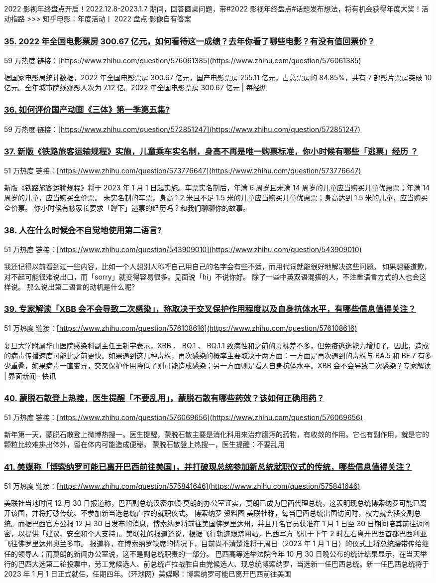2022 影视年终盘点开启！2022.12.8-2023.1.7 期间，回答圆桌问题，带#2022 影视年终盘点#话题发布想法，将有机会获得年度大奖！活动指路 >>> 知乎电影：年度活动丨 2022 盘点·影像自有答案

### [35. 2022 年全国电影票房 300.67 亿元，如何看待这一成绩？去年你看了哪些电影？有没有值回票价？](https://www.zhihu.com/question/576061385)
59 万热度 链接：[https://www.zhihu.com/question/576061385](https://www.zhihu.com/question/576061385)

据国家电影局统计数据，2022 年全国电影票房 300.67 亿元，国产电影票房 255.11 亿元，占总票房的 84.85%，共有 7 部影片票房突破 10 亿元。全年城市院线观影人次为 7.12 亿。2022 年全国电影票房 300.67 亿元 | 每经网

### [36. 如何评价国产动画《三体》第一季第五集?](https://www.zhihu.com/question/572851247)
59 万热度 链接：[https://www.zhihu.com/question/572851247](https://www.zhihu.com/question/572851247)



### [37. 新版《铁路旅客运输规程》实施，儿童乘车实名制，身高不再是唯一购票标准，你小时候有哪些「逃票」经历 ？](https://www.zhihu.com/question/573776647)
51 万热度 链接：[https://www.zhihu.com/question/573776647](https://www.zhihu.com/question/573776647)

新版《铁路旅客运输规程》将于 2023 年 1 月 1 日起实施。车票实名制后，年满 6 周岁且未满 14 周岁的儿童应当购买儿童优惠票；年满 14 周岁的儿童，应当购买全价票。 未实名制的车票，身高 1.2 米且不足 1.5 米的儿童应当购买儿童优惠票；身高达到 1.5 米的儿童，应当购买全价票。 你小时候有被家长要求「蹲下」逃票的经历吗？和我们聊聊你的故事。

### [38. 人在什么时候会不自觉地使用第二语言?](https://www.zhihu.com/question/543909010)
51 万热度 链接：[https://www.zhihu.com/question/543909010](https://www.zhihu.com/question/543909010)

我还记得以前看到过一些内容，比如一个人想别人称呼自己用自己的名字会有些不适，而用代词就能很好地解决这些问题。 如果想要道歉，对不起可能很难说出口，而「sorry」就变得容易很多。见面说「hi」不说你好。 除了一些中英双语混搭的人，不注重语言方式的人也会这样说。 那么说出第二语言的动机是什么呢?

### [39. 专家解读「XBB 会不会导致二次感染」，称取决于交叉保护作用程度以及自身抗体水平，有哪些信息值得关注？](https://www.zhihu.com/question/576108616)
51 万热度 链接：[https://www.zhihu.com/question/576108616](https://www.zhihu.com/question/576108616)

复旦大学附属华山医院感染科副主任王新宇表示，XBB 、 BQ.1 、 BQ.1.1 致病性和之前的毒株差不多，但免疫逃逸能力增加了。因此，造成的病毒传播速度可能比之前更快。如果遇到这几种毒株，再次感染的概率主要取决于两方面：一方面是再次遇到的毒株与 BA.5 和 BF.7 有多少重叠，如果病毒一直变异，交叉保护作用降低了则可能造成感染；另一方面则是看人自身抗体水平。XBB 会不会导致二次感染？专家解读 | 界面新闻 · 快讯

### [40. 蒙脱石散登上热搜，医生提醒「不要乱用」，蒙脱石散有哪些药效？该如何正确用药？](https://www.zhihu.com/question/576069656)
51 万热度 链接：[https://www.zhihu.com/question/576069656](https://www.zhihu.com/question/576069656)

新年第一天，蒙脱石散登上微博热搜一。医生提醒，蒙脱石散主要是消化科用来治疗腹泻的药物，有收敛的作用。它也有副作用，就是它的颗粒比较难排出体外，留在体内可能造成便秘。 蒙脱石散登上热搜一，医生提醒：不要乱用

### [41. 美媒称「博索纳罗可能已离开巴西前往美国」，并打破现总统参加新总统就职仪式的传统，哪些信息值得关注？](https://www.zhihu.com/question/575841646)
51 万热度 链接：[https://www.zhihu.com/question/575841646](https://www.zhihu.com/question/575841646)

美联社当地时间 12 月 30 日报道称，巴西副总统汉密尔顿·莫朗的办公室证实，莫朗已成为巴西代理总统，这表明现总统博索纳罗可能已离开该国，并将打破传统、不参加新当选总统卢拉的就职仪式。 博索纳罗 资料图 美联社称，每当巴西总统出国访问时，权力就会移交副总统。而据巴西官方公报 12 月 30 日发布的消息，博索纳罗将前往美国佛罗里达州，并且几名官员获准在 1 月 1 日至 30 日期间陪其前往迈阿密，以提供「建议、安全和个人支持」。美联社的报道还说，根据飞行轨迹跟踪网站，巴西军方飞机于下午 2 时左右离开巴西首都巴西利亚飞往佛罗里达州奥兰多市。 报道称，在博索纳罗缺席的情况下，目前尚不清楚谁将于周日（2023 年 1 月 1 日）的仪式上将总统腰带传给继任的领导人；而莫朗的新闻办公室说，这不是副总统职责的一部分。 巴西高等选举法院今年 10 月 30 日晚公布的统计结果显示，在当天举行的巴西大选第二轮投票中，劳工党候选人、前总统卢拉战胜自由党候选人、现总统博索纳罗，当选新一任巴西总统。新一任巴西总统将于 2023 年 1 月 1 日正式就任，任期四年。（环球网）美媒曝：博索纳罗可能已离开巴西前往美国
